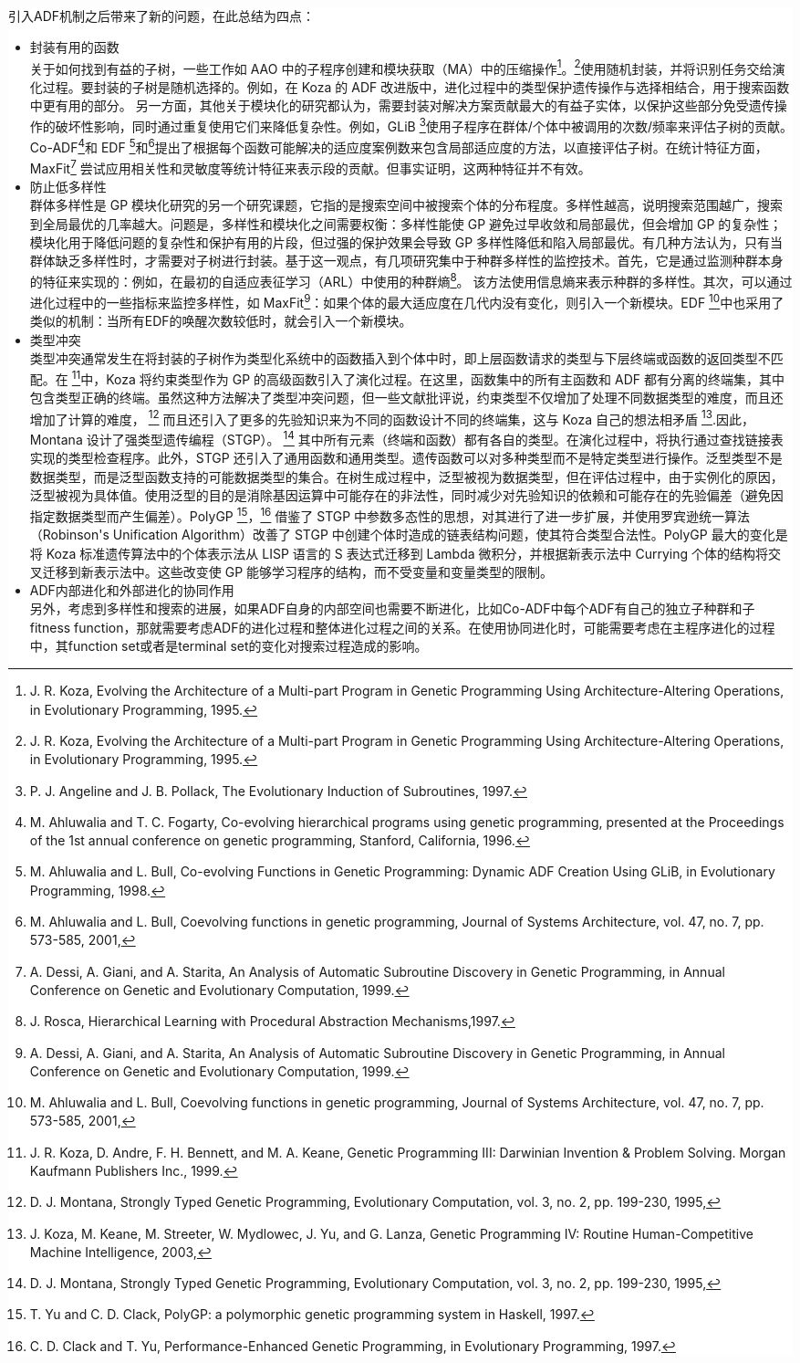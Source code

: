 引入ADF机制之后带来了新的问题，在此总结为四点：  

- 封装有用的函数  
  关于如何找到有益的子树，一些工作如 AAO 中的子程序创建和模块获取（MA）中的压缩操作[^19]。[^19]使用随机封装，并将识别任务交给演化过程。要封装的子树是随机选择的。例如，在 Koza 的 ADF 改进版中，进化过程中的类型保护遗传操作与选择相结合，用于搜索函数中更有用的部分。 另一方面，其他关于模块化的研究都认为，需要封装对解决方案贡献最大的有益子实体，以保护这些部分免受遗传操作的破坏性影响，同时通过重复使用它们来降低复杂性。例如，GLiB [^20]使用子程序在群体/个体中被调用的次数/频率来评估子树的贡献。Co-ADF[^21]和 EDF [^22]和[^23]提出了根据每个函数可能解决的适应度案例数来包含局部适应度的方法，以直接评估子树。在统计特征方面， MaxFit[^24] 尝试应用相关性和灵敏度等统计特征来表示段的贡献。但事实证明，这两种特征并不有效。  
- 防止低多样性  
  群体多样性是 GP 模块化研究的另一个研究课题，它指的是搜索空间中被搜索个体的分布程度。多样性越高，说明搜索范围越广，搜索到全局最优的几率越大。问题是，多样性和模块化之间需要权衡：多样性能使 GP 避免过早收敛和局部最优，但会增加 GP 的复杂性；模块化用于降低问题的复杂性和保护有用的片段，但过强的保护效果会导致 GP 多样性降低和陷入局部最优。有几种方法认为，只有当群体缺乏多样性时，才需要对子树进行封装。基于这一观点，有几项研究集中于种群多样性的监控技术。首先，它是通过监测种群本身的特征来实现的：例如，在最初的自适应表征学习（ARL）中使用的种群熵[^25]。 该方法使用信息熵来表示种群的多样性。其次，可以通过进化过程中的一些指标来监控多样性，如 MaxFit[^24]：如果个体的最大适应度在几代内没有变化，则引入一个新模块。EDF [^23]中也采用了类似的机制：当所有EDF的唤醒次数较低时，就会引入一个新模块。   
- 类型冲突   
  类型冲突通常发生在将封装的子树作为类型化系统中的函数插入到个体中时，即上层函数请求的类型与下层终端或函数的返回类型不匹配。在 [^26]中，Koza 将约束类型作为 GP 的高级函数引入了演化过程。在这里，函数集中的所有主函数和 ADF 都有分离的终端集，其中包含类型正确的终端。虽然这种方法解决了类型冲突问题，但一些文献批评说，约束类型不仅增加了处理不同数据类型的难度，而且还增加了计算的难度， [^27] 而且还引入了更多的先验知识来为不同的函数设计不同的终端集，这与 Koza 自己的想法相矛盾 [^28].因此，Montana 设计了强类型遗传编程（STGP）。 [^27] 其中所有元素（终端和函数）都有各自的类型。在演化过程中，将执行通过查找链接表实现的类型检查程序。此外，STGP 还引入了通用函数和通用类型。遗传函数可以对多种类型而不是特定类型进行操作。泛型类型不是数据类型，而是泛型函数支持的可能数据类型的集合。在树生成过程中，泛型被视为数据类型，但在评估过程中，由于实例化的原因，泛型被视为具体值。使用泛型的目的是消除基因运算中可能存在的非法性，同时减少对先验知识的依赖和可能存在的先验偏差（避免因指定数据类型而产生偏差）。PolyGP [^29]，[^30] 借鉴了 STGP 中参数多态性的思想，对其进行了进一步扩展，并使用罗宾逊统一算法（Robinson's Unification Algorithm）改善了 STGP 中创建个体时造成的链表结构问题，使其符合类型合法性。PolyGP 最大的变化是将 Koza 标准遗传算法中的个体表示法从 LISP 语言的 S 表达式迁移到 Lambda 微积分，并根据新表示法中 Currying 个体的结构将交叉迁移到新表示法中。这些改变使 GP 能够学习程序的结构，而不受变量和变量类型的限制。  
- ADF内部进化和外部进化的协同作用  
  另外，考虑到多样性和搜索的进展，如果ADF自身的内部空间也需要不断进化，比如Co-ADF中每个ADF有自己的独立子种群和子fitness function，那就需要考虑ADF的进化过程和整体进化过程之间的关系。在使用协同进化时，可能需要考虑在主程序进化的过程中，其function set或者是terminal set的变化对搜索过程造成的影响。  


[^1]: Z. Zojaji et al, Semantic Schema based genentic programming for symbolic regression, 2022.  
[^2]: Z. Zojaji, M. Ebadzadeh, schema modeling for genetic programming using clustering of building blocks, 2018.  
[^3]: Z. Zojaji, M. Ebadzadeh, Semantic schema theory for genetic programming, 2015.  
[^4]: U-M O'Reilly and F. Oppacher, The Troubling Aspects of a Building Block Hypothesis for Genetic Programming, 1994.  
[^5]: R. Poli et al. Exact Schema Theory and Markov Chain Models for Genetic Programming with Homologous Crossover, 2004.  
[^6]:Forrest S. and M. Mitchell, Relative Building-Block Fitness and the Building Block Hypothesis, 1992.  
[^7]:Whiate David Robert et al., Modeling Genetic Programming as a Simple Sampling Algorithm, 2019.  
[^8]:O'Neill, Damien et al. Common Subtrees in Related Problems: A Novel Transfer Learning Approach for Genetic Programming, 2017.  
[^9]:Muller, Brandon et al., Transfer Learning: A Building Block Selection Mechanism in Genetic Programming for Symbolic Regression, 2019.  
[^10]: O'Reilly, Una-May and Franz Oppacher, Using Building Block Functions to Investigate a Building Block Hypothesis for Genetic.  
[^11]: Goldberg,Genetic Algorithms in Search Optimization and Machine Learning, Page 41, 1989.  
[^12]: Johnson Colin G., Genetic Programming Crossover,Dose It Cross over,2009.  
[^13]: D. White, Simon M. Poulding, A Rigorous Evaluation of Crossover and Mutation in Genetic Programming, 2009.  
[^14]: Poli, Riccardo and William B. Landon, On the Search Properties of Different Crossover Operators in Genetic Programming, 2001.  
[^15]: George R. Price, Selection and Covariance, 1969.  
[^16]: L.Beadle and C.G. Johnson, Semantically driven crossover in genetic programming, 2008.  
[^17]: B.Burlacu et al, Methods for Genealogy and Building Block Analysis in Genetic Programming, 2015.  
[^18]: John R. Koza, Hierarchical Automatic Function Definition in Genetic Programming, 1993. 

[^19]: J. R. Koza, Evolving the Architecture of a Multi-part Program in Genetic Programming Using Architecture-Altering Operations, in Evolutionary Programming, 1995.  
[^20]:P. J. Angeline and J. B. Pollack, The Evolutionary Induction of Subroutines, 1997.  

[^21]:M. Ahluwalia and T. C. Fogarty, Co-evolving hierarchical programs using genetic programming, presented at the Proceedings of the 1st annual conference on genetic programming, Stanford, California, 1996.  

[^22]:M. Ahluwalia and L. Bull, Co-evolving Functions in Genetic Programming: Dynamic ADF Creation Using GLiB, in Evolutionary Programming, 1998.  

[^23]:M. Ahluwalia and L. Bull, Coevolving functions in genetic programming, Journal of Systems Architecture, vol. 47, no. 7, pp. 573-585, 2001,    
[^24]:A. Dessi, A. Giani, and A. Starita, An Analysis of Automatic Subroutine Discovery in Genetic Programming, in Annual Conference on Genetic and Evolutionary Computation, 1999.  
[^25]:J. Rosca, Hierarchical Learning with Procedural Abstraction Mechanisms,1997.  
[^26]:J. R. Koza, D. Andre, F. H. Bennett, and M. A. Keane, Genetic Programming III: Darwinian Invention & Problem Solving. Morgan Kaufmann Publishers Inc., 1999.  
[^27]:D. J. Montana, Strongly Typed Genetic Programming, Evolutionary Computation, vol. 3, no. 2, pp. 199-230, 1995,  
[^28]:J. Koza, M. Keane, M. Streeter, W. Mydlowec, J. Yu, and G. Lanza, Genetic Programming IV: Routine Human-Competitive Machine Intelligence, 2003,  
[^29]:T. Yu and C. D. Clack, PolyGP: a polymorphic genetic programming system in Haskell, 1997.   
[^30]:C. D. Clack and T. Yu, Performance-Enhanced Genetic Programming, in Evolutionary Programming, 1997.  
[^31]:W.Banzhaf, A. Leier, Evolution on neutral networks in genetic programming in Genetic Programming Theory and Practice III, Chap 14., 2005.  
[^32]: Roli,R,mVanneschi,L., Langdon, W.B et al. Theoretical results in genetic programming: the next ten years?, 2010.  
[^33]: Langdon,W.B.Jaws 30, 2023.  
[^34]: K.Krawiec,. Opening the Black Box: Alternative Search Drivers for Genetic Programming and Test-based Problems, 2017.  